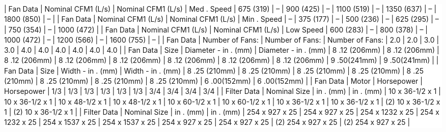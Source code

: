 | Fan Data                                    | Nominal CFM1 (L/s)                          | Nominal CFM1 (L/s)                          | Med . Speed                                 | 675 (319)                               | –                                       | 900 (425)                               | –                                       | 1100 (519)                              | –                                       | 1350 (637)                               | –                                        | 1800 (850)                               | –                                        |
| Fan Data                                    | Nominal CFM1 (L/s)                          | Nominal CFM1 (L/s)                          | Min . Speed                                 | –                                       | 375 (177)                               | –                                       | 500 (236)                               | –                                       | 625 (295)                               | –                                        | 750 (354)                                | –                                        | 1000 (472)                               |
| Fan Data                                    | Nominal CFM1 (L/s)                          | Nominal CFM1 (L/s)                          | Low Speed                                   | 600 (283)                               | –                                       | 800 (378)                               | –                                       | 1000 (472)                              | –                                       | 1200 (566)                               | –                                        | 1600 (755)                               | –                                        |
| Fan Data                                    | Number of Fans:                             | Number of Fans:                             | Number of Fans:                             | 2.0                                     | 2.0                                     | 3.0                                     | 3.0                                     | 4.0                                     | 4.0                                     | 4.0                                      | 4.0                                      | 4.0                                      | 4.0                                      |
| Fan Data                                    | Size                                        | Diameter - in . (mm)                        | Diameter - in . (mm)                        | 8 .12 (206mm)                           | 8 .12 (206mm)                           | 8 .12 (206mm)                           | 8 .12 (206mm)                           | 8 .12 (206mm)                           | 8 .12 (206mm)                           | 8 .12 (206mm)                            | 8 .12 (206mm)                            | 9 .50(241mm)                             | 9 .50(241mm)                             |
| Fan Data                                    | Size                                        | Width - in . (mm)                           | Width - in . (mm)                           | 8 .25 (210mm)                           | 8 .25 (210mm)                           | 8 .25 (210mm)                           | 8 .25 (210mm)                           | 8 .25 (210mm)                           | 8 .25 (210mm)                           | 8 .25 (210mm)                            | 8 .25 (210mm)                            | 6 .00(152mm)                             | 6 .00(152mm)                             |
| Fan Data                                    | Motor                                       | Horsepower                                  | Horsepower                                  | 1/3                                     | 1/3                                     | 1/3                                     | 1/3                                     | 1/3                                     | 1/3                                     | 3/4                                      | 3/4                                      | 3/4                                      | 3/4                                      |
| Filter Data                                 | Nominal Size                                | in . (mm)                                   | in . (mm)                                   | 10 x 36-1/2 x 1                         | 10 x 36-1/2 x 1                         | 10 x 48-1/2 x 1                         | 10 x 48-1/2 x 1                         | 10 x 60-1/2 x 1                         | 10 x 60-1/2 x 1                         | 10 x 36-1/2 x 1                          | 10 x 36-1/2 x 1                          | (2) 10 x 36-1/2 x 1                      | (2) 10 x 36-1/2 x 1                      |
| Filter Data                                 | Nominal Size                                | in . (mm)                                   | in . (mm)                                   | 254 x 927 x 25                          | 254 x 927 x 25                          | 254 x 1232 x 25                         | 254 x 1232 x 25                         | 254 x 1537 x 25                         | 254 x 1537 x 25                         | 254 x 927 x 25                           | 254 x 927 x 25                           | (2) 254 x 927 x 25                       | (2) 254 x 927 x 25                       |